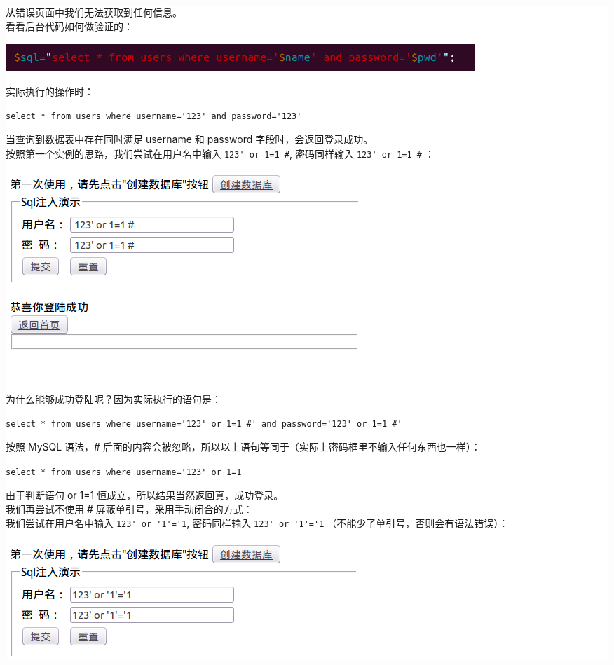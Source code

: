 从错误页面中我们无法获取到任何信息。  
看看后台代码如何做验证的：

![](../images/6230889-156009a2bc7e79d1.png)

实际执行的操作时：

```
select * from users where username='123' and password='123'
```

当查询到数据表中存在同时满足 username 和 password 字段时，会返回登录成功。  
按照第一个实例的思路，我们尝试在用户名中输入 `123' or 1=1 #`, 密码同样输入 `123' or 1=1 #` ：

![](../images/6230889-f9bfece283965162.png)

![](../images/6230889-c1be76d1c05814fd.png)

为什么能够成功登陆呢？因为实际执行的语句是：

```
select * from users where username='123' or 1=1 #' and password='123' or 1=1 #'
```

按照 MySQL 语法，# 后面的内容会被忽略，所以以上语句等同于（实际上密码框里不输入任何东西也一样）：

```
select * from users where username='123' or 1=1
```

由于判断语句 or 1=1 恒成立，所以结果当然返回真，成功登录。  
我们再尝试不使用 # 屏蔽单引号，采用手动闭合的方式：  
我们尝试在用户名中输入 `123' or '1'='1`, 密码同样输入 `123' or '1'='1` （不能少了单引号，否则会有语法错误）：

![](../images/6230889-495493937cc9c2a9.png)
